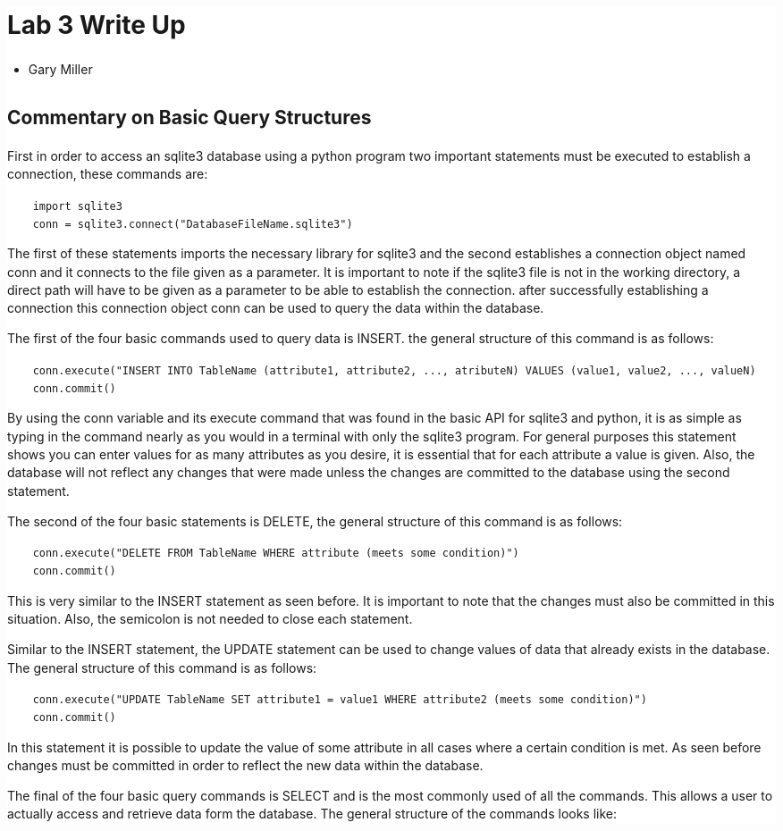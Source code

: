 # Lab 3 Write Up

+ Gary Miller

## Commentary on Basic Query Structures
First in order to access an sqlite3 database using a python program two important statements must be executed to establish a connection, these commands are:
	
		import sqlite3
		conn = sqlite3.connect("DatabaseFileName.sqlite3")

The first of these statements imports the necessary library for sqlite3 and the second establishes a connection object named conn and it connects to the file given as a parameter. It is important to note if the sqlite3 file is not in the working directory, a direct path will have to be given as a parameter to be able to establish the connection. after successfully establishing a connection this connection object conn can be used to query the data within the database.

The first of the four basic commands used to query data is INSERT. the general structure of this command is as follows:

		conn.execute("INSERT INTO TableName (attribute1, attribute2, ..., atributeN) VALUES (value1, value2, ..., valueN)
		conn.commit()

By using the conn variable and its execute command that was found in the basic API for sqlite3 and python, it is as simple as typing in the command nearly as you would in a terminal with only the sqlite3 program. For general purposes this statement shows you can enter values for as many attributes as you desire, it is essential that for each attribute a value is given. Also, the database will not reflect any changes that were made unless the changes are committed to the database using the second statement.

The second of the four basic statements is DELETE, the general structure of this command is as follows:

		conn.execute("DELETE FROM TableName WHERE attribute (meets some condition)")
		conn.commit()

This is very similar to the INSERT statement as seen before. It is important to note that the changes must also be committed in this situation. Also, the semicolon is not needed to close each statement.

Similar to the INSERT statement, the UPDATE statement can be used to change values of data that already exists in the database. The general structure of this command is as follows:

		conn.execute("UPDATE TableName SET attribute1 = value1 WHERE attribute2 (meets some condition)")
		conn.commit()

In this statement it is possible to update the value of some attribute in all cases where a certain condition is met. As seen before changes must be committed in order to reflect the new data within the database.

The final of the four basic query commands is SELECT and is the most commonly used of all the commands. This allows a user to actually access and retrieve data form the database. The general structure of the commands looks like:
